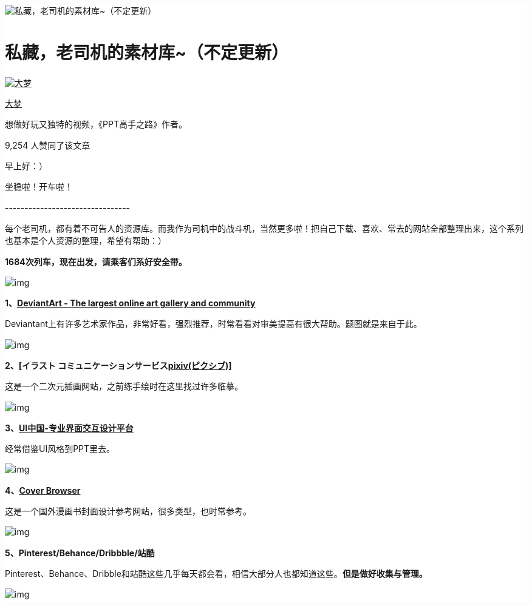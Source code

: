 ![私藏，老司机的素材库~（不定更新）](D:\Typora_pic\v2-75e4dafed8f6ea47d436d9309d46f68c_1200x500.jpg)

# 私藏，老司机的素材库~（不定更新）

[![大梦](D:\Typora_pic\v2-e9ed12d8e0b2a6d15eccc5707ab3f1cb_xs.jpg)](https://www.zhihu.com/people/damenpower)

[大梦](https://www.zhihu.com/people/damenpower)

想做好玩又独特的视频，《PPT高手之路》作者。

9,254 人赞同了该文章

早上好：）

坐稳啦！开车啦！

\--------------------------------

每个老司机，都有着不可告人的资源库。而我作为司机中的战斗机，当然更多啦！把自己下载、喜欢、常去的网站全部整理出来，这个系列也基本是个人资源的整理，希望有帮助：）

**1684次列车，现在出发，请乘客们系好安全带。**

![img](D:\Typora_pic\v2-52b851108eaee17134f54b19e963f019_720w.png)



**1、[DeviantArt - The largest online art gallery and community](https://link.zhihu.com/?target=http%3A//www.deviantart.com/)**

Deviantant上有许多艺术家作品，非常好看，强烈推荐，时常看看对审美提高有很大帮助。题图就是来自于此。

![img](D:\Typora_pic\v2-8606570a81a2d6a5a095fe6b2dd27bdc_720w.jpg)

**2、[イラスト コミュニケーションサービス[pixiv(ピクシブ)\]](https://link.zhihu.com/?target=http%3A//www.pixiv.net/)**

这是一个二次元插画网站，之前练手绘时在这里找过许多临摹。

![img](D:\Typora_pic\v2-59bdab296b8956b4cac326a5ae7aa14f_720w.png)

**3、[UI中国-专业界面交互设计平台](https://link.zhihu.com/?target=http%3A//www.ui.cn/)**

经常借鉴UI风格到PPT里去。

![img](D:\Typora_pic\v2-8d6c5e451ac2ebe838c8c0a4e3b90ed1_720w.png)

**4、[Cover Browser](https://link.zhihu.com/?target=http%3A//www.coverbrowser.com/)**

这是一个国外漫画书封面设计参考网站，很多类型，也时常参考。

![img](D:\Typora_pic\v2-d9f3867a54afe2546ddd59b136148132_720w.png)

**5、Pinterest/Behance/Dribbble/站酷**

Pinterest、Behance、Dribble和站酷这些几乎每天都会看，相信大部分人也都知道这些。**但是做好收集与管理。**

![img](D:\Typora_pic\v2-81ea921cb2683a86e23f00be79e22021_720w.png)
